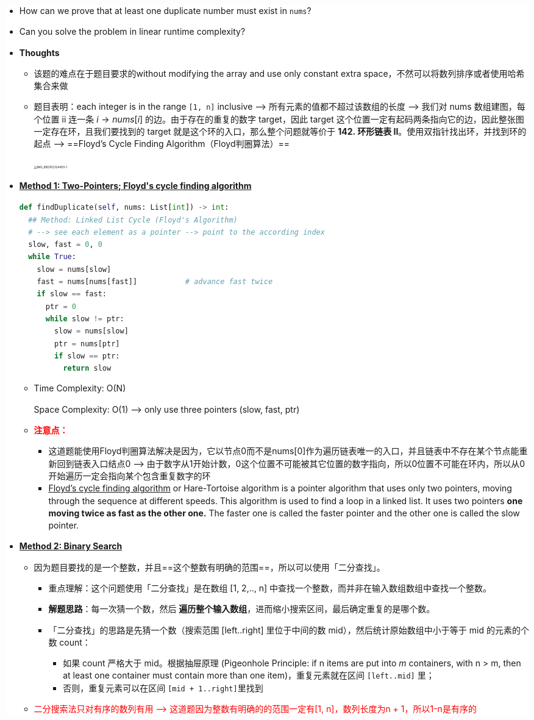   - How can we prove that at least one duplicate number must exist in `nums`?

  - Can you solve the problem in linear runtime complexity?

- **Thoughts**

  - 该题的难点在于题目要求的without modifying the array and use only constant extra space，不然可以将数列排序或者使用哈希集合来做

  - 题目表明：each integer is in the range `[1, n]` inclusive --> 所有元素的值都不超过该数组的长度 --> 我们对 nums 数组建图，每个位置 ii 连一条 $i\rightarrow \textit{nums}[i]$ 的边。由于存在的重复的数字 target，因此 target 这个位置一定有起码两条指向它的边，因此整张图一定存在环，且我们要找到的 target 就是这个环的入口，那么整个问题就等价于 **142. 环形链表 II**。使用双指针找出环，并找到环的起点 --> ==Floyd’s Cycle Finding Algorithm（Floyd判圈算法）==

    <img src="/Users/xinyuzhang/Downloads/IMG_8BD7623244E9-1.jpeg" alt="IMG_8BD7623244E9-1" style="zoom: 33%;" />

    

- <u>**Method 1: Two-Pointers; Floyd's cycle finding algorithm**</u>

  ```python
  def findDuplicate(self, nums: List[int]) -> int:
    ## Method: Linked List Cycle (Floyd's Algorithm)
    # --> see each element as a pointer --> point to the according index
    slow, fast = 0, 0
    while True:
      slow = nums[slow]
      fast = nums[nums[fast]]			# advance fast twice
      if slow == fast:
        ptr = 0
        while slow != ptr:
          slow = nums[slow]
          ptr = nums[ptr]
          if slow == ptr:
            return slow
  ```

  - Time Complexity: O(N)

    Space Complexity: O(1) --> only use three pointers (slow, fast, ptr)

  - <font color=red>**注意点：**</font>
    - 这道题能使用Floyd判圈算法解决是因为，它以节点0而不是nums[0]作为遍历链表唯一的入口，并且链表中不存在某个节点能重新回到链表入口结点0 --> 由于数字从1开始计数，0这个位置不可能被其它位置的数字指向，所以0位置不可能在环内，所以从0开始遍历一定会指向某个包含重复数字的环
    - [Floyd’s cycle finding algorithm](https://www.geeksforgeeks.org/detect-loop-in-a-linked-list/) or Hare-Tortoise algorithm is a pointer algorithm that uses only two pointers, moving through the sequence at different speeds. This algorithm is used to find a loop in a linked list. It uses two pointers **one moving twice as fast as the other one.** The faster one is called the faster pointer and the other one is called the slow pointer.

- **<u>Method 2: Binary Search</u>**

  - 因为题目要找的是一个整数，并且==这个整数有明确的范围==，所以可以使用「二分查找」。

    - 重点理解：这个问题使用「二分查找」是在数组 [1, 2,.., n] 中查找一个整数，而并非在输入数组数组中查找一个整数。
    - **解题思路**：每一次猜一个数，然后 **遍历整个输入数组**，进而缩小搜索区间，最后确定重复的是哪个数。
    - 「二分查找」的思路是先猜一个数（搜索范围 [left..right] 里位于中间的数 mid），然后统计原始数组中小于等于 mid 的元素的个数 count：

      - 如果 count 严格大于 mid。根据抽屉原理 (Pigeonhole Principle: if n items are put into ${\displaystyle m}$  containers, with n > m, then at least one container must contain more than one item)，重复元素就在区间 `[left..mid]` 里；
      - 否则，重复元素可以在区间 `[mid + 1..right]`里找到
  - <font color=red>二分搜索法只对有序的数列有用 --> 这道题因为整数有明确的的范围一定有[1, n]，数列长度为n + 1，所以1-n是有序的</font>
